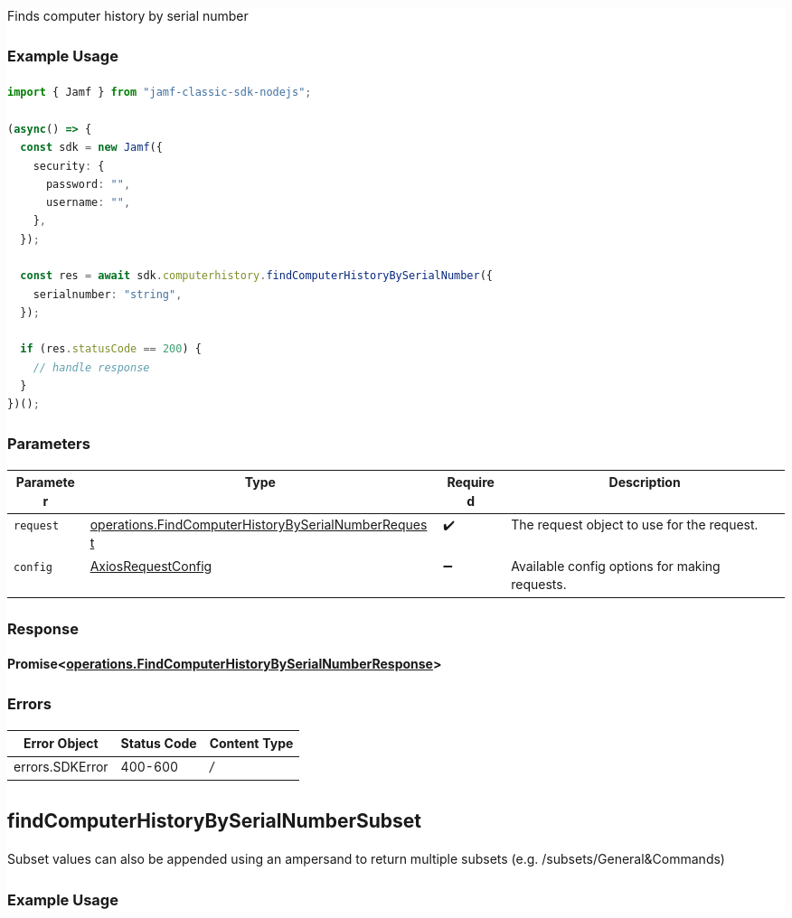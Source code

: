 Finds computer history by serial number

### Example Usage

```typescript
import { Jamf } from "jamf-classic-sdk-nodejs";

(async() => {
  const sdk = new Jamf({
    security: {
      password: "",
      username: "",
    },
  });

  const res = await sdk.computerhistory.findComputerHistoryBySerialNumber({
    serialnumber: "string",
  });

  if (res.statusCode == 200) {
    // handle response
  }
})();
```

### Parameters

| Parameter                                                                                                                      | Type                                                                                                                           | Required                                                                                                                       | Description                                                                                                                    |
| ------------------------------------------------------------------------------------------------------------------------------ | ------------------------------------------------------------------------------------------------------------------------------ | ------------------------------------------------------------------------------------------------------------------------------ | ------------------------------------------------------------------------------------------------------------------------------ |
| `request`                                                                                                                      | [operations.FindComputerHistoryBySerialNumberRequest](../../sdk/models/operations/findcomputerhistorybyserialnumberrequest.md) | :heavy_check_mark:                                                                                                             | The request object to use for the request.                                                                                     |
| `config`                                                                                                                       | [AxiosRequestConfig](https://axios-http.com/docs/req_config)                                                                   | :heavy_minus_sign:                                                                                                             | Available config options for making requests.                                                                                  |


### Response

**Promise<[operations.FindComputerHistoryBySerialNumberResponse](../../sdk/models/operations/findcomputerhistorybyserialnumberresponse.md)>**
### Errors

| Error Object    | Status Code     | Content Type    |
| --------------- | --------------- | --------------- |
| errors.SDKError | 400-600         | */*             |

## findComputerHistoryBySerialNumberSubset

Subset values can also be appended using an ampersand to return multiple subsets (e.g. /subsets/General&Commands)

### Example Usage

